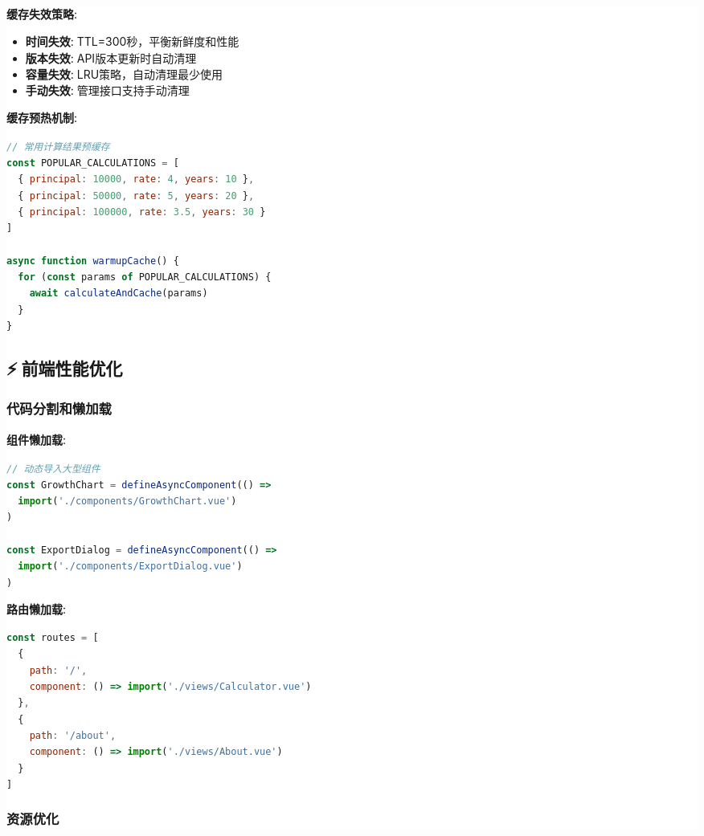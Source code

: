 **缓存失效策略**:
- **时间失效**: TTL=300秒，平衡新鲜度和性能
- **版本失效**: API版本更新时自动清理
- **容量失效**: LRU策略，自动清理最少使用
- **手动失效**: 管理接口支持手动清理

**缓存预热机制**:
```javascript
// 常用计算结果预缓存
const POPULAR_CALCULATIONS = [
  { principal: 10000, rate: 4, years: 10 },
  { principal: 50000, rate: 5, years: 20 },
  { principal: 100000, rate: 3.5, years: 30 }
]

async function warmupCache() {
  for (const params of POPULAR_CALCULATIONS) {
    await calculateAndCache(params)
  }
}
```

## ⚡ 前端性能优化

### 代码分割和懒加载

**组件懒加载**:
```javascript
// 动态导入大型组件
const GrowthChart = defineAsyncComponent(() => 
  import('./components/GrowthChart.vue')
)

const ExportDialog = defineAsyncComponent(() => 
  import('./components/ExportDialog.vue')
)
```

**路由懒加载**:
```javascript
const routes = [
  {
    path: '/',
    component: () => import('./views/Calculator.vue')
  },
  {
    path: '/about',
    component: () => import('./views/About.vue')
  }
]
```

### 资源优化
